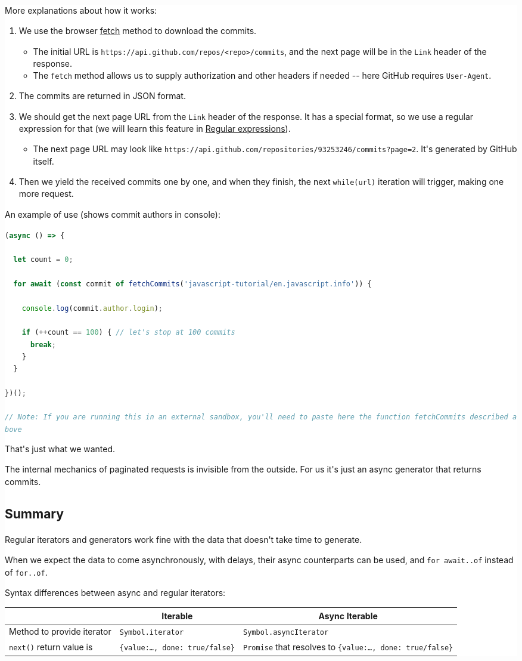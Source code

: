 More explanations about how it works:

1. We use the browser [fetch](info:fetch) method to download the commits.

    - The initial URL is `https://api.github.com/repos/<repo>/commits`, and the next page will be in the `Link` header of the response.
    - The `fetch` method allows us to supply authorization and other headers if needed -- here GitHub requires `User-Agent`.
2. The commits are returned in JSON format.
3. We should get the next page URL from the `Link` header of the response. It has a special format, so we use a regular expression for that (we will learn this feature in [Regular expressions](info:regular-expressions)).
    - The next page URL may look like `https://api.github.com/repositories/93253246/commits?page=2`. It's generated by GitHub itself.
4. Then we yield the received commits one by one, and when they finish, the next `while(url)` iteration will trigger, making one more request.

An example of use (shows commit authors in console):

```js run
(async () => {

  let count = 0;

  for await (const commit of fetchCommits('javascript-tutorial/en.javascript.info')) {

    console.log(commit.author.login);

    if (++count == 100) { // let's stop at 100 commits
      break;
    }
  }

})();

// Note: If you are running this in an external sandbox, you'll need to paste here the function fetchCommits described above 
```

That's just what we wanted. 

The internal mechanics of paginated requests is invisible from the outside. For us it's just an async generator that returns commits.

## Summary

Regular iterators and generators work fine with the data that doesn't take time to generate.

When we expect the data to come asynchronously, with delays, their async counterparts can be used, and `for await..of` instead of `for..of`.

Syntax differences between async and regular iterators:

|       | Iterable | Async Iterable |
|-------|-----------|-----------------|
| Method to provide iterator | `Symbol.iterator` | `Symbol.asyncIterator` |
| `next()` return value is          | `{value:…, done: true/false}`         | `Promise` that resolves to `{value:…, done: true/false}`  |
